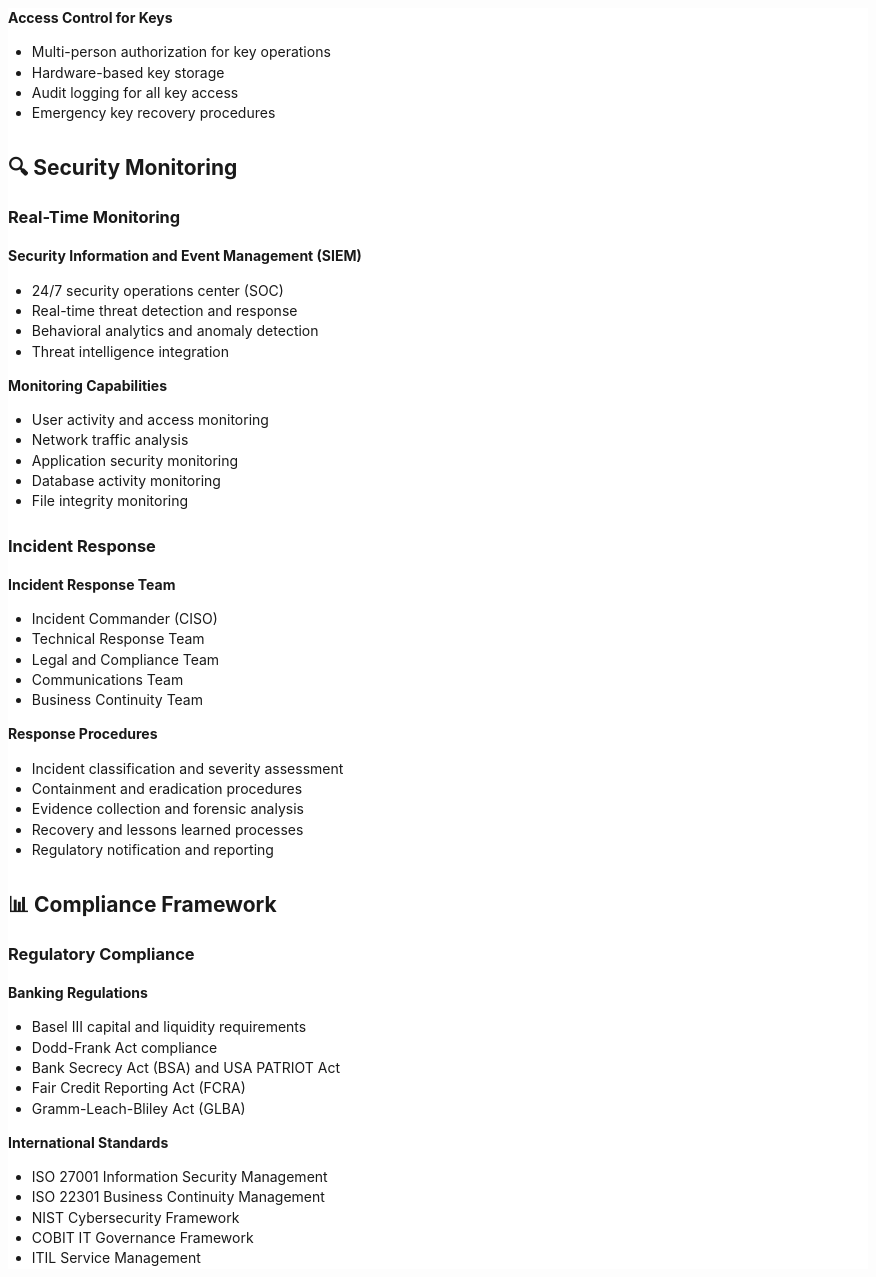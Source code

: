 **Access Control for Keys**
- Multi-person authorization for key operations
- Hardware-based key storage
- Audit logging for all key access
- Emergency key recovery procedures

## 🔍 Security Monitoring

### Real-Time Monitoring
**Security Information and Event Management (SIEM)**
- 24/7 security operations center (SOC)
- Real-time threat detection and response
- Behavioral analytics and anomaly detection
- Threat intelligence integration

**Monitoring Capabilities**
- User activity and access monitoring
- Network traffic analysis
- Application security monitoring
- Database activity monitoring
- File integrity monitoring

### Incident Response
**Incident Response Team**
- Incident Commander (CISO)
- Technical Response Team
- Legal and Compliance Team
- Communications Team
- Business Continuity Team

**Response Procedures**
- Incident classification and severity assessment
- Containment and eradication procedures
- Evidence collection and forensic analysis
- Recovery and lessons learned processes
- Regulatory notification and reporting

## 📊 Compliance Framework

### Regulatory Compliance
**Banking Regulations**
- Basel III capital and liquidity requirements
- Dodd-Frank Act compliance
- Bank Secrecy Act (BSA) and USA PATRIOT Act
- Fair Credit Reporting Act (FCRA)
- Gramm-Leach-Bliley Act (GLBA)

**International Standards**
- ISO 27001 Information Security Management
- ISO 22301 Business Continuity Management
- NIST Cybersecurity Framework
- COBIT IT Governance Framework
- ITIL Service Management
